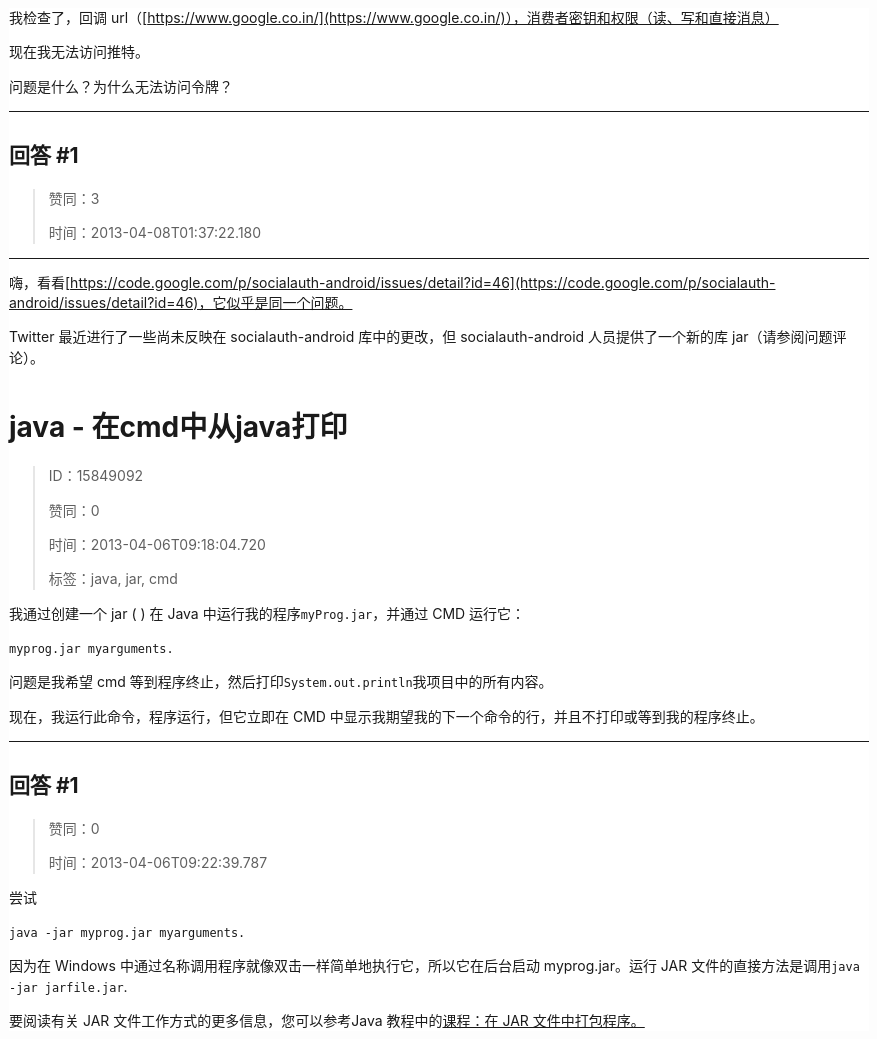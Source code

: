 我检查了，回调 url（[https://www.google.co.in/](https://www.google.co.in/)），消费者密钥和权限（读、写和直接消息）

现在我无法访问推特。

问题是什么？为什么无法访问令牌？

* * *

## 回答 #1

> 赞同：3
> 
> 时间：2013-04-08T01:37:22.180

* * *

嗨，看看[https://code.google.com/p/socialauth-android/issues/detail?id=46](https://code.google.com/p/socialauth-android/issues/detail?id=46)，它似乎是同一个问题。

Twitter 最近进行了一些尚未反映在 socialauth-android 库中的更改，但 socialauth-android 人员提供了一个新的库 jar（请参阅问题评论）。

# java - 在cmd中从java打印

> ID：15849092
> 
> 赞同：0
> 
> 时间：2013-04-06T09:18:04.720
> 
> 标签：java, jar, cmd

我通过创建一个 jar ( ) 在 Java 中运行我的程序`myProg.jar`，并通过 CMD 运行它：

```
myprog.jar myarguments. 
```

问题是我希望 cmd 等到程序终止，然后打印`System.out.println`我项目中的所有内容。

现在，我运行此命令，程序运行，但它立即在 CMD 中显示我期望我的下一个命令的行，并且不打印或等到我的程序终止。

* * *

## 回答 #1

> 赞同：0
> 
> 时间：2013-04-06T09:22:39.787

尝试

```
java -jar myprog.jar myarguments. 
```

因为在 Windows 中通过名称调用程序就像双击一样简单地执行它，所以它在后台启动 myprog.jar。运行 JAR 文件的直接方法是调用`java -jar jarfile.jar`.

要阅读有关 JAR 文件工作方式的更多信息，您可以参考Java 教程中的[课程：在 JAR 文件中打包程序。](http://docs.oracle.com/javase/tutorial/deployment/jar/index.html)
